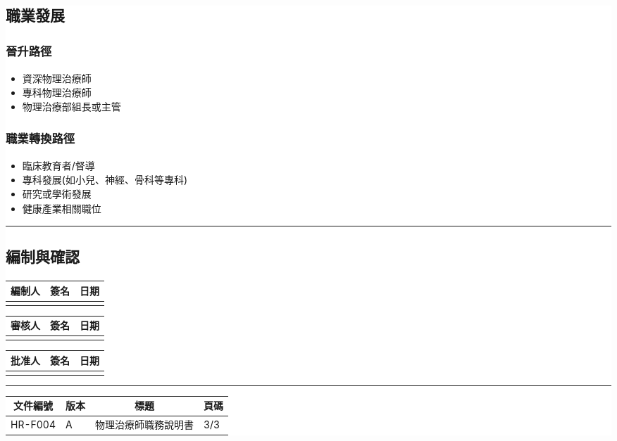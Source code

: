 ## 職業發展

### 晉升路徑
- 資深物理治療師
- 專科物理治療師
- 物理治療部組長或主管

### 職業轉換路徑
- 臨床教育者/督導
- 專科發展(如小兒、神經、骨科等專科)
- 研究或學術發展
- 健康產業相關職位

---

## 編制與確認

| 編制人 | 簽名 | 日期 |
|-------|------|------|
| | | |

| 審核人 | 簽名 | 日期 |
|-------|------|------|
| | | |

| 批准人 | 簽名 | 日期 |
|-------|------|------|
| | | |

---

| 文件編號 | 版本 | 標題 | 頁碼 |
|---------|------|------|------|
| HR-F004 | A | 物理治療師職務說明書 | 3/3 | 
